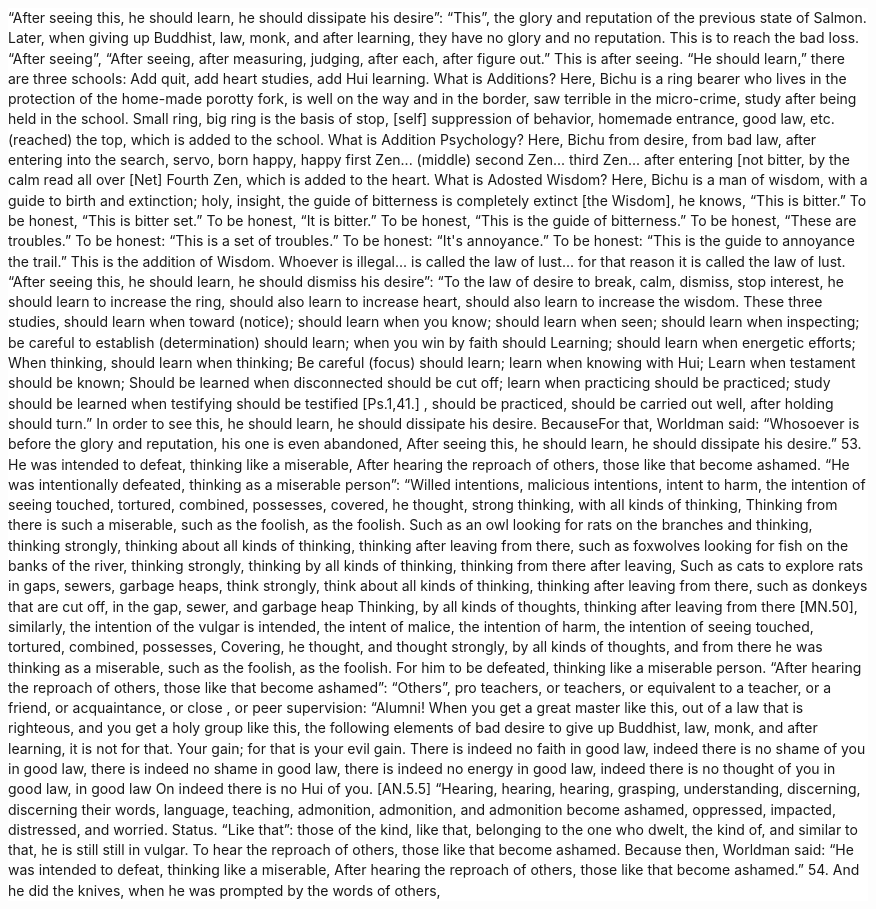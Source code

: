  “After seeing this, he should learn, he should dissipate his desire”: “This”, the glory and reputation of the previous state of Salmon. Later, when giving up Buddhist, law, monk, and after learning, they have no glory and no reputation. This is to reach the bad loss. “After seeing”, “After seeing, after measuring, judging, after each, after figure out.” This is after seeing. “He should learn,” there are three schools: Add quit, add heart studies, add Hui learning. What is Additions? Here, Bichu is a ring bearer who lives in the protection of the home-made porotty fork, is well on the way and in the border, saw terrible in the micro-crime, study after being held in the school. Small ring, big ring is the basis of stop, [self] suppression of behavior, homemade entrance, good law, etc. (reached) the top, which is added to the school.
 What is Addition Psychology? Here, Bichu from desire, from bad law, after entering into the search, servo, born happy, happy first Zen... (middle) second Zen... third Zen... after entering [not bitter, by the calm read all over [Net] Fourth Zen, which is added to the heart.
 What is Adosted Wisdom? Here, Bichu is a man of wisdom, with a guide to birth and extinction; holy, insight, the guide of bitterness is completely extinct [the Wisdom], he knows, “This is bitter.” To be honest, “This is bitter set.” To be honest, “It is bitter.” To be honest, “This is the guide of bitterness.” To be honest, “These are troubles.” To be honest: “This is a set of troubles.” To be honest: “It's annoyance.” To be honest: “This is the guide to annoyance the trail.” This is the addition of Wisdom. Whoever is illegal... is called the law of lust... for that reason it is called the law of lust.
 “After seeing this, he should learn, he should dismiss his desire”: “To the law of desire to break, calm, dismiss, stop interest, he should learn to increase the ring, should also learn to increase heart, should also learn to increase the wisdom. These three studies, should learn when toward (notice); should learn when you know; should learn when seen; should learn when inspecting; be careful to establish (determination) should learn; when you win by faith should Learning; should learn when energetic efforts; When thinking, should learn when thinking; Be careful (focus) should learn; learn when knowing with Hui; Learn when testament should be known; Should be learned when disconnected should be cut off; learn when practicing should be practiced; study should be learned when testifying should be testified [Ps.1,41.] , should be practiced, should be carried out well, after holding should turn.” In order to see this, he should learn, he should dissipate his desire.
 BecauseFor that, Worldman said:
 “Whosoever is before the glory and reputation, his one is even abandoned,
 After seeing this, he should learn, he should dissipate his desire.”
 53. He was intended to defeat, thinking like a miserable,
 After hearing the reproach of others, those like that become ashamed.
 “He was intentionally defeated, thinking as a miserable person”: “Willed intentions, malicious intentions, intent to harm, the intention of seeing touched, tortured, combined, possesses, covered, he thought, strong thinking, with all kinds of thinking, Thinking from there is such a miserable, such as the foolish, as the foolish. Such as an owl looking for rats on the branches and thinking, thinking strongly, thinking about all kinds of thinking, thinking after leaving from there, such as foxwolves looking for fish on the banks of the river, thinking strongly, thinking by all kinds of thinking, thinking from there after leaving, Such as cats to explore rats in gaps, sewers, garbage heaps, think strongly, think about all kinds of thinking, thinking after leaving from there, such as donkeys that are cut off, in the gap, sewer, and garbage heap Thinking, by all kinds of thoughts, thinking after leaving from there [MN.50], similarly, the intention of the vulgar is intended, the intent of malice, the intention of harm, the intention of seeing touched, tortured, combined, possesses, Covering, he thought, and thought strongly, by all kinds of thoughts, and from there he was thinking as a miserable, such as the foolish, as the foolish. For him to be defeated, thinking like a miserable person.
 “After hearing the reproach of others, those like that become ashamed”: “Others”, pro teachers, or teachers, or equivalent to a teacher, or a friend, or acquaintance, or close , or peer supervision: “Alumni! When you get a great master like this, out of a law that is righteous, and you get a holy group like this, the following elements of bad desire to give up Buddhist, law, monk, and after learning, it is not for that. Your gain; for that is your evil gain. There is indeed no faith in good law, indeed there is no shame of you in good law, there is indeed no shame in good law, there is indeed no energy in good law, indeed there is no thought of you in good law, in good law On indeed there is no Hui of you. [AN.5.5] “Hearing, hearing, hearing, grasping, understanding, discerning, discerning their words, language, teaching, admonition, admonition, and admonition become ashamed, oppressed, impacted, distressed, and worried. Status. “Like that”: those of the kind, like that, belonging to the one who dwelt, the kind of, and similar to that, he is still still in vulgar. To hear the reproach of others, those like that become ashamed.
 Because then, Worldman said:
 “He was intended to defeat, thinking like a miserable,
 After hearing the reproach of others, those like that become ashamed.”
 54. And he did the knives, when he was prompted by the words of others,